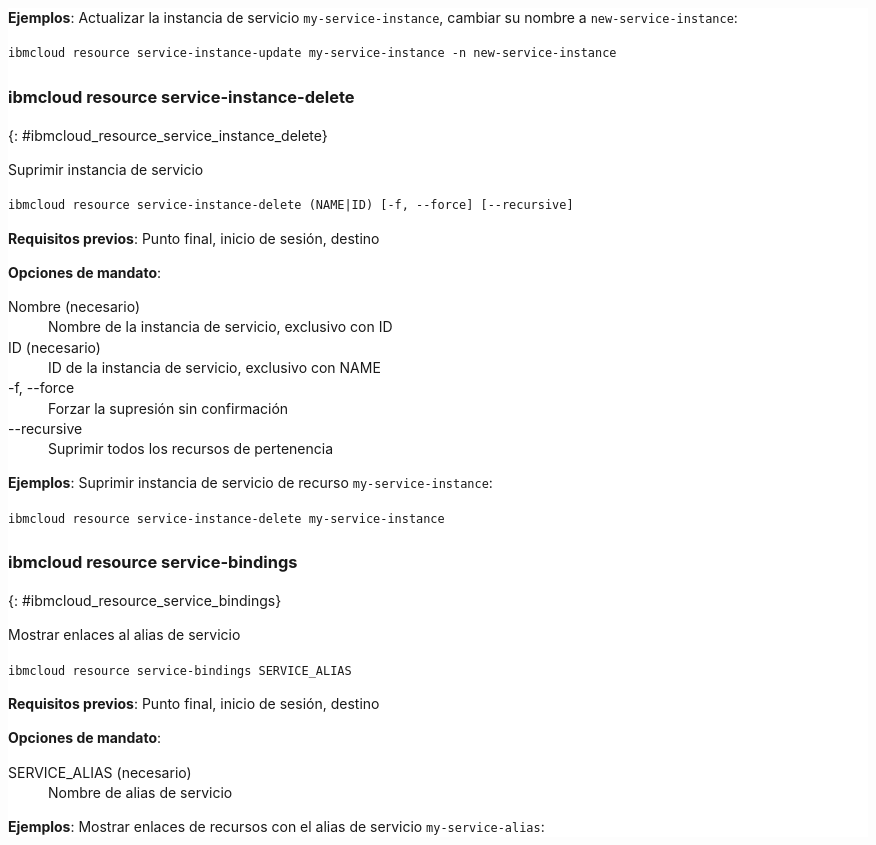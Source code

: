 <strong>Ejemplos</strong>:
Actualizar la instancia de servicio `my-service-instance`, cambiar su nombre a `new-service-instance`:

```
ibmcloud resource service-instance-update my-service-instance -n new-service-instance
```

### ibmcloud resource service-instance-delete
{: #ibmcloud_resource_service_instance_delete}

Suprimir instancia de servicio

```
ibmcloud resource service-instance-delete (NAME|ID) [-f, --force] [--recursive]
```

<strong>Requisitos previos</strong>:  Punto final, inicio de sesión, destino

<strong>Opciones de mandato</strong>:
<dl>
  <dt>Nombre (necesario)</dt>
  <dd>Nombre de la instancia de servicio, exclusivo con ID</dd>
  <dt>ID (necesario)</dt>
  <dd>ID de la instancia de servicio, exclusivo con NAME</dd>
  <dt>-f, --force</dt>
  <dd>Forzar la supresión sin confirmación</dd>
  <dt>--recursive</dt>
  <dd>Suprimir todos los recursos de pertenencia</dd>
</dl>

<strong>Ejemplos</strong>:
Suprimir instancia de servicio de recurso `my-service-instance`:

```
ibmcloud resource service-instance-delete my-service-instance
```

### ibmcloud resource service-bindings
{: #ibmcloud_resource_service_bindings}

Mostrar enlaces al alias de servicio

```
ibmcloud resource service-bindings SERVICE_ALIAS
```

<strong>Requisitos previos</strong>:  Punto final, inicio de sesión, destino

<strong>Opciones de mandato</strong>:
<dl>
  <dt>SERVICE_ALIAS (necesario)</dt>
  <dd>Nombre de alias de servicio</dd>
</dl>

<strong>Ejemplos</strong>:
Mostrar enlaces de recursos con el alias de servicio `my-service-alias`:
